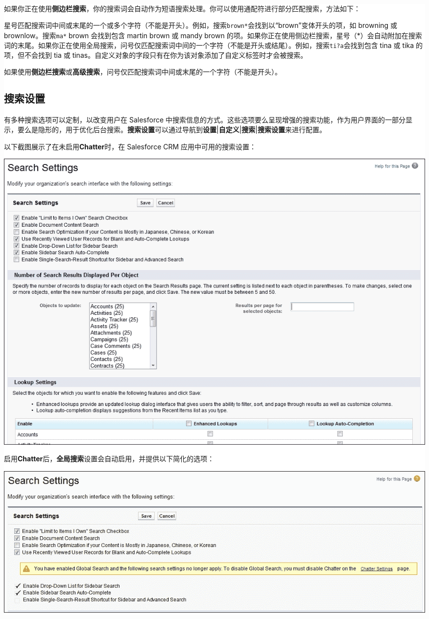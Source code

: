 如果你正在使用**侧边栏搜索**，你的搜索词会自动作为短语搜索处理。你可以使用通配符进行部分匹配搜索，方法如下：

星号匹配搜索词中间或末尾的一个或多个字符（不能是开头）。例如，搜索`brown*`会找到以“brown”变体开头的项，如 browning 或 brownlow。搜索`ma*` brown 会找到包含 martin brown 或 mandy brown 的项。如果你正在使用侧边栏搜索，星号（*）会自动附加在搜索词的末尾。如果你正在使用全局搜索，问号仅匹配搜索词中间的一个字符（不能是开头或结尾）。例如，搜索`ti?a`会找到包含 tina 或 tika 的项，但不会找到 tia 或 tinas。自定义对象的字段只有在你为该对象添加了自定义标签时才会被搜索。

如果使用**侧边栏搜索**或**高级搜索**，问号仅匹配搜索词中间或末尾的一个字符（不能是开头）。

## 搜索设置

有多种搜索选项可以定制，以改变用户在 Salesforce 中搜索信息的方式。这些选项要么呈现增强的搜索功能，作为用户界面的一部分显示，要么是隐形的，用于优化后台搜索。**搜索设置**可以通过导航到**设置**|**自定义**|**搜索**|**搜索设置**来进行配置。

以下截图展示了在未启用**Chatter**时，在 Salesforce CRM 应用中可用的搜索设置：

![搜索设置](img/image_01_046.jpg)

启用**Chatter**后，**全局搜索**设置会自动启用，并提供以下简化的选项：

![搜索设置](img/image_01_047.jpg)

